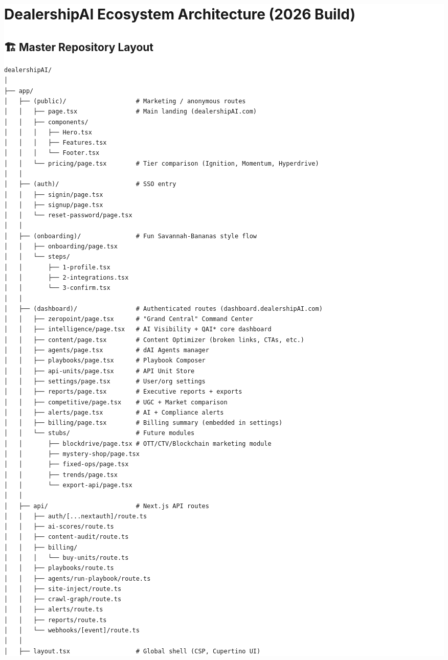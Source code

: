 # DealershipAI Ecosystem Architecture (2026 Build)

## 🏗 Master Repository Layout

```
dealershipAI/
│
├── app/
│   ├── (public)/                   # Marketing / anonymous routes
│   │   ├── page.tsx                # Main landing (dealershipAI.com)
│   │   ├── components/
│   │   │   ├── Hero.tsx
│   │   │   ├── Features.tsx
│   │   │   └── Footer.tsx
│   │   └── pricing/page.tsx        # Tier comparison (Ignition, Momentum, Hyperdrive)
│   │
│   ├── (auth)/                     # SSO entry
│   │   ├── signin/page.tsx
│   │   ├── signup/page.tsx
│   │   └── reset-password/page.tsx
│   │
│   ├── (onboarding)/               # Fun Savannah-Bananas style flow
│   │   ├── onboarding/page.tsx
│   │   └── steps/
│   │       ├── 1-profile.tsx
│   │       ├── 2-integrations.tsx
│   │       └── 3-confirm.tsx
│   │
│   ├── (dashboard)/                # Authenticated routes (dashboard.dealershipAI.com)
│   │   ├── zeropoint/page.tsx      # "Grand Central" Command Center
│   │   ├── intelligence/page.tsx   # AI Visibility + QAI* core dashboard
│   │   ├── content/page.tsx        # Content Optimizer (broken links, CTAs, etc.)
│   │   ├── agents/page.tsx         # dAI Agents manager
│   │   ├── playbooks/page.tsx      # Playbook Composer
│   │   ├── api-units/page.tsx      # API Unit Store
│   │   ├── settings/page.tsx       # User/org settings
│   │   ├── reports/page.tsx        # Executive reports + exports
│   │   ├── competitive/page.tsx    # UGC + Market comparison
│   │   ├── alerts/page.tsx         # AI + Compliance alerts
│   │   ├── billing/page.tsx        # Billing summary (embedded in settings)
│   │   └── stubs/                  # Future modules
│   │       ├── blockdrive/page.tsx # OTT/CTV/Blockchain marketing module
│   │       ├── mystery-shop/page.tsx
│   │       ├── fixed-ops/page.tsx
│   │       ├── trends/page.tsx
│   │       └── export-api/page.tsx
│   │
│   ├── api/                        # Next.js API routes
│   │   ├── auth/[...nextauth]/route.ts
│   │   ├── ai-scores/route.ts
│   │   ├── content-audit/route.ts
│   │   ├── billing/
│   │   │   └── buy-units/route.ts
│   │   ├── playbooks/route.ts
│   │   ├── agents/run-playbook/route.ts
│   │   ├── site-inject/route.ts
│   │   ├── crawl-graph/route.ts
│   │   ├── alerts/route.ts
│   │   ├── reports/route.ts
│   │   └── webhooks/[event]/route.ts
│   │
│   ├── layout.tsx                  # Global shell (CSP, Cupertino UI)
```